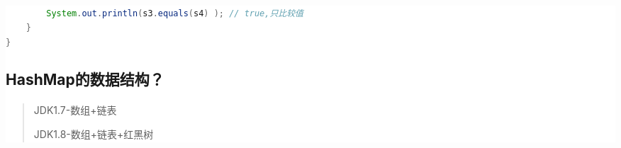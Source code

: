 ```java
        System.out.println(s3.equals(s4) ); // true,只比较值
    }
}

```



## HashMap的数据结构？

> JDK1.7-数组+链表
>
> JDK1.8-数组+链表+红黑树
